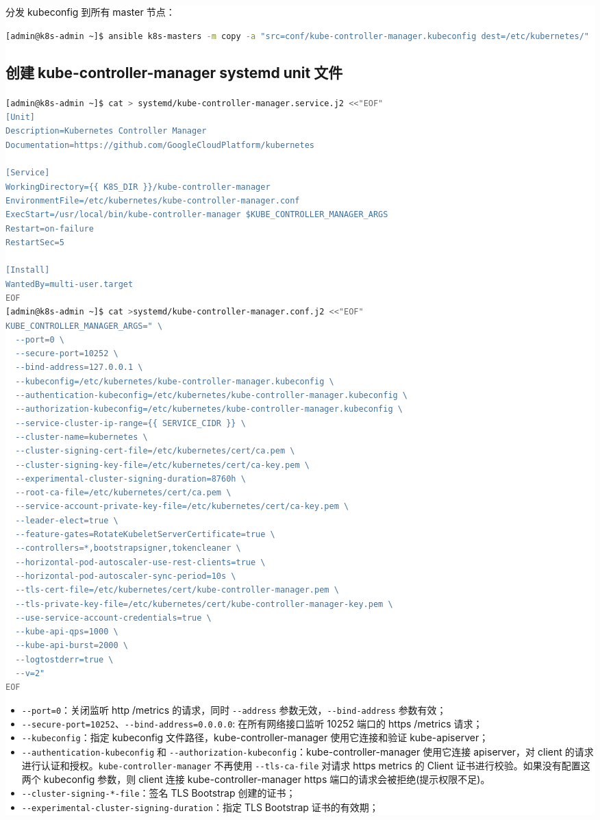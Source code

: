 ``` bash
```

分发 kubeconfig 到所有 master 节点：

``` bash
[admin@k8s-admin ~]$ ansible k8s-masters -m copy -a "src=conf/kube-controller-manager.kubeconfig dest=/etc/kubernetes/"
```

## 创建 kube-controller-manager systemd unit 文件

``` bash
[admin@k8s-admin ~]$ cat > systemd/kube-controller-manager.service.j2 <<"EOF"
[Unit]
Description=Kubernetes Controller Manager
Documentation=https://github.com/GoogleCloudPlatform/kubernetes

[Service]
WorkingDirectory={{ K8S_DIR }}/kube-controller-manager
EnvironmentFile=/etc/kubernetes/kube-controller-manager.conf
ExecStart=/usr/local/bin/kube-controller-manager $KUBE_CONTROLLER_MANAGER_ARGS
Restart=on-failure
RestartSec=5

[Install]
WantedBy=multi-user.target
EOF
[admin@k8s-admin ~]$ cat >systemd/kube-controller-manager.conf.j2 <<"EOF"
KUBE_CONTROLLER_MANAGER_ARGS=" \
  --port=0 \
  --secure-port=10252 \
  --bind-address=127.0.0.1 \
  --kubeconfig=/etc/kubernetes/kube-controller-manager.kubeconfig \
  --authentication-kubeconfig=/etc/kubernetes/kube-controller-manager.kubeconfig \
  --authorization-kubeconfig=/etc/kubernetes/kube-controller-manager.kubeconfig \
  --service-cluster-ip-range={{ SERVICE_CIDR }} \
  --cluster-name=kubernetes \
  --cluster-signing-cert-file=/etc/kubernetes/cert/ca.pem \
  --cluster-signing-key-file=/etc/kubernetes/cert/ca-key.pem \
  --experimental-cluster-signing-duration=8760h \
  --root-ca-file=/etc/kubernetes/cert/ca.pem \
  --service-account-private-key-file=/etc/kubernetes/cert/ca-key.pem \
  --leader-elect=true \
  --feature-gates=RotateKubeletServerCertificate=true \
  --controllers=*,bootstrapsigner,tokencleaner \
  --horizontal-pod-autoscaler-use-rest-clients=true \
  --horizontal-pod-autoscaler-sync-period=10s \
  --tls-cert-file=/etc/kubernetes/cert/kube-controller-manager.pem \
  --tls-private-key-file=/etc/kubernetes/cert/kube-controller-manager-key.pem \
  --use-service-account-credentials=true \
  --kube-api-qps=1000 \
  --kube-api-burst=2000 \
  --logtostderr=true \
  --v=2"
EOF
```
+ `--port=0`：关闭监听 http /metrics 的请求，同时 `--address` 参数无效，`--bind-address` 参数有效；
+ `--secure-port=10252`、`--bind-address=0.0.0.0`: 在所有网络接口监听 10252 端口的 https /metrics 请求；
+ `--kubeconfig`：指定 kubeconfig 文件路径，kube-controller-manager 使用它连接和验证 kube-apiserver；
+ `--authentication-kubeconfig` 和 `--authorization-kubeconfig`：kube-controller-manager 使用它连接 apiserver，对 client 的请求进行认证和授权。`kube-controller-manager` 不再使用 `--tls-ca-file` 对请求 https metrics 的 Client 证书进行校验。如果没有配置这两个 kubeconfig 参数，则 client 连接 kube-controller-manager https 端口的请求会被拒绝(提示权限不足)。
+ `--cluster-signing-*-file`：签名 TLS Bootstrap 创建的证书；
+ `--experimental-cluster-signing-duration`：指定 TLS Bootstrap 证书的有效期；